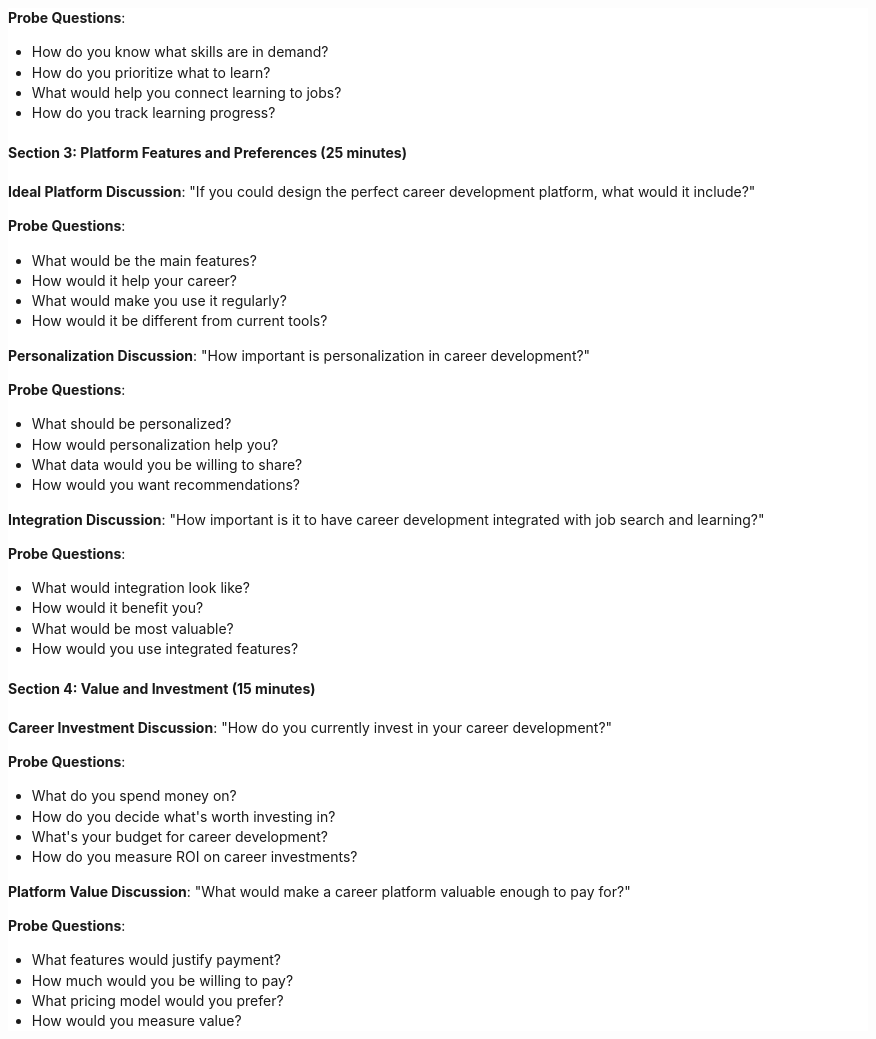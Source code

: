 **Probe Questions**:
- How do you know what skills are in demand?
- How do you prioritize what to learn?
- What would help you connect learning to jobs?
- How do you track learning progress?

#### Section 3: Platform Features and Preferences (25 minutes)

**Ideal Platform Discussion**:
"If you could design the perfect career development platform, what would it
include?"

**Probe Questions**:
- What would be the main features?
- How would it help your career?
- What would make you use it regularly?
- How would it be different from current tools?

**Personalization Discussion**:
"How important is personalization in career development?"

**Probe Questions**:
- What should be personalized?
- How would personalization help you?
- What data would you be willing to share?
- How would you want recommendations?

**Integration Discussion**:
"How important is it to have career development integrated with job search
and learning?"

**Probe Questions**:
- What would integration look like?
- How would it benefit you?
- What would be most valuable?
- How would you use integrated features?

#### Section 4: Value and Investment (15 minutes)

**Career Investment Discussion**:
"How do you currently invest in your career development?"

**Probe Questions**:
- What do you spend money on?
- How do you decide what's worth investing in?
- What's your budget for career development?
- How do you measure ROI on career investments?

**Platform Value Discussion**:
"What would make a career platform valuable enough to pay for?"

**Probe Questions**:
- What features would justify payment?
- How much would you be willing to pay?
- What pricing model would you prefer?
- How would you measure value?
